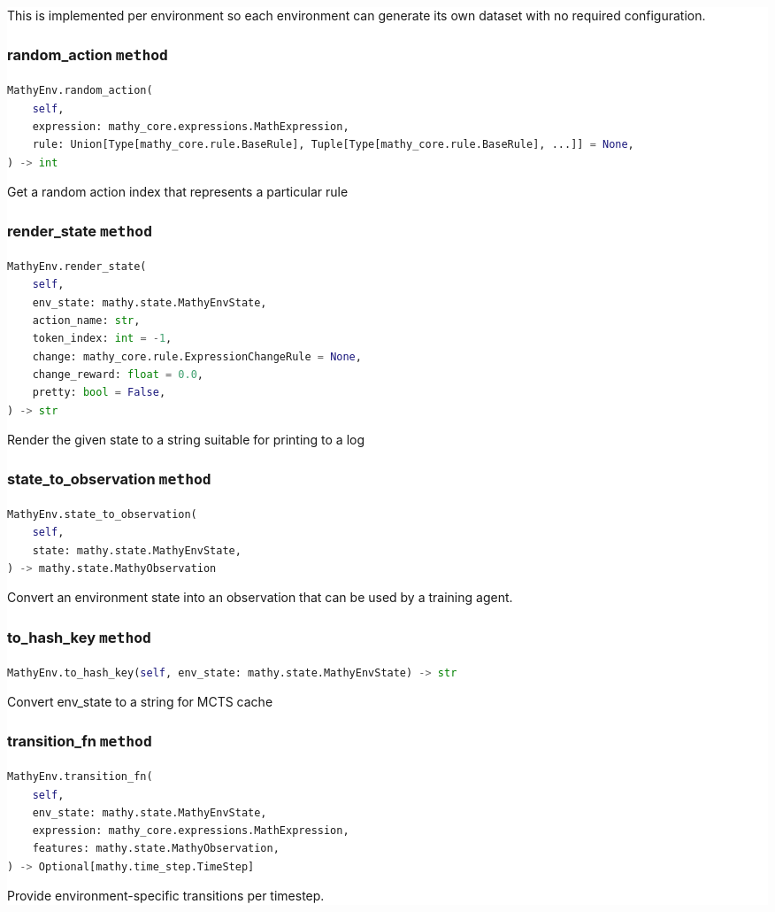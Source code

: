This is implemented per environment so each environment can
generate its own dataset with no required configuration.
### random_action <kbd>method</kbd>
```python
MathyEnv.random_action(
    self, 
    expression: mathy_core.expressions.MathExpression, 
    rule: Union[Type[mathy_core.rule.BaseRule], Tuple[Type[mathy_core.rule.BaseRule], ...]] = None, 
) -> int
```
Get a random action index that represents a particular rule
### render_state <kbd>method</kbd>
```python
MathyEnv.render_state(
    self, 
    env_state: mathy.state.MathyEnvState, 
    action_name: str, 
    token_index: int = -1, 
    change: mathy_core.rule.ExpressionChangeRule = None, 
    change_reward: float = 0.0, 
    pretty: bool = False, 
) -> str
```
Render the given state to a string suitable for printing to a log
### state_to_observation <kbd>method</kbd>
```python
MathyEnv.state_to_observation(
    self, 
    state: mathy.state.MathyEnvState, 
) -> mathy.state.MathyObservation
```
Convert an environment state into an observation that can be used
by a training agent.
### to_hash_key <kbd>method</kbd>
```python
MathyEnv.to_hash_key(self, env_state: mathy.state.MathyEnvState) -> str
```
Convert env_state to a string for MCTS cache
### transition_fn <kbd>method</kbd>
```python
MathyEnv.transition_fn(
    self, 
    env_state: mathy.state.MathyEnvState, 
    expression: mathy_core.expressions.MathExpression, 
    features: mathy.state.MathyObservation, 
) -> Optional[mathy.time_step.TimeStep]
```
Provide environment-specific transitions per timestep.
